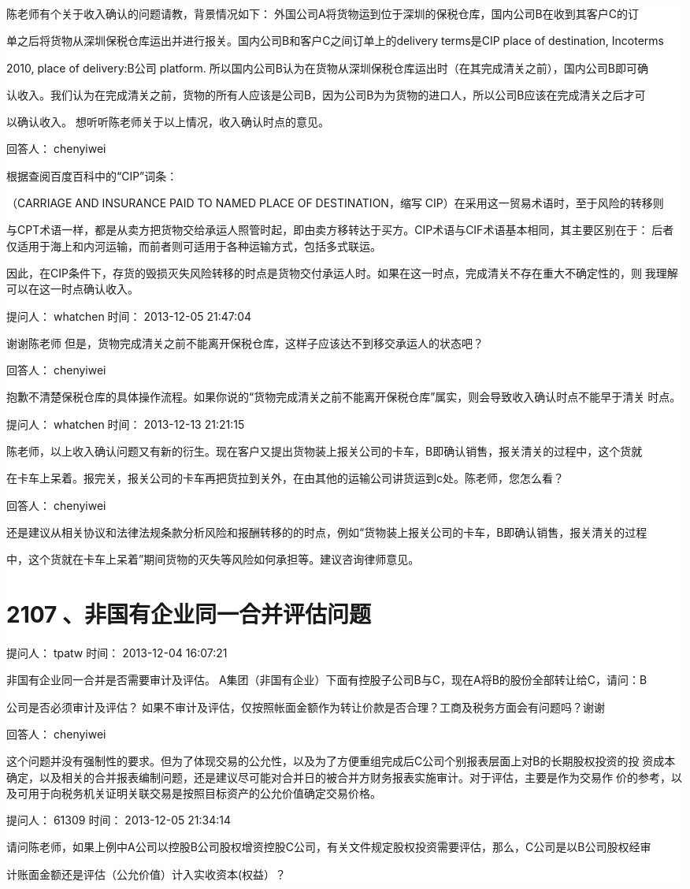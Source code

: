 陈老师有个关于收入确认的问题请教，背景情况如下： 外国公司A将货物运到位于深圳的保税仓库，国内公司B在收到其客户C的订

单之后将货物从深圳保税仓库运出并进行报关。国内公司B和客户C之间订单上的delivery terms是CIP place of destination, Incoterms

2010, place of delivery:B公司 platform. 所以国内公司B认为在货物从深圳保税仓库运出时（在其完成清关之前），国内公司B即可确

认收入。我们认为在完成清关之前，货物的所有人应该是公司B，因为公司B为为货物的进口人，所以公司B应该在完成清关之后才可

以确认收入。 想听听陈老师关于以上情况，收入确认时点的意见。

回答人： chenyiwei


根据查阅百度百科中的“CIP”词条：

（CARRIAGE AND INSURANCE PAID TO NAMED PLACE OF DESTINATION，缩写 CIP）在采用这一贸易术语时，至于风险的转移则

与CPT术语一样，都是从卖方把货物交给承运人照管时起，即由卖方移转达于买方。CIP术语与CIF术语基本相同，其主要区别在于：
后者仅适用于海上和内河运输，而前者则可适用于各种运输方式，包括多式联运。

因此，在CIP条件下，存货的毁损灭失风险转移的时点是货物交付承运人时。如果在这一时点，完成清关不存在重大不确定性的，则
我理解可以在这一时点确认收入。

提问人： whatchen 时间： 2013-12-05 21:47:04

谢谢陈老师 但是，货物完成清关之前不能离开保税仓库，这样子应该达不到移交承运人的状态吧？

回答人： chenyiwei

抱歉不清楚保税仓库的具体操作流程。如果你说的“货物完成清关之前不能离开保税仓库”属实，则会导致收入确认时点不能早于清关
时点。

提问人： whatchen 时间： 2013-12-13 21:21:15

陈老师，以上收入确认问题又有新的衍生。现在客户又提出货物装上报关公司的卡车，B即确认销售，报关清关的过程中，这个货就

在卡车上呆着。报完关，报关公司的卡车再把货拉到关外，在由其他的运输公司讲货运到c处。陈老师，您怎么看？

回答人： chenyiwei

还是建议从相关协议和法律法规条款分析风险和报酬转移的的时点，例如“货物装上报关公司的卡车，B即确认销售，报关清关的过程

中，这个货就在卡车上呆着”期间货物的灭失等风险如何承担等。建议咨询律师意见。

# 2107 、非国有企业同一合并评估问题

提问人： tpatw 时间： 2013-12-04 16:07:21

非国有企业同一合并是否需要审计及评估。 A集团（非国有企业）下面有控股子公司B与C，现在A将B的股份全部转让给C，请问：B

公司是否必须审计及评估？ 如果不审计及评估，仅按照帐面金额作为转让价款是否合理？工商及税务方面会有问题吗？谢谢

回答人： chenyiwei

这个问题并没有强制性的要求。但为了体现交易的公允性，以及为了方便重组完成后C公司个别报表层面上对B的长期股权投资的投
资成本确定，以及相关的合并报表编制问题，还是建议尽可能对合并日的被合并方财务报表实施审计。对于评估，主要是作为交易作
价的参考，以及可用于向税务机关证明关联交易是按照目标资产的公允价值确定交易价格。

提问人： 61309 时间： 2013-12-05 21:34:14

请问陈老师，如果上例中A公司以控股B公司股权增资控股C公司，有关文件规定股权投资需要评估，那么，C公司是以B公司股权经审

计账面金额还是评估（公允价值）计入实收资本(权益）？
